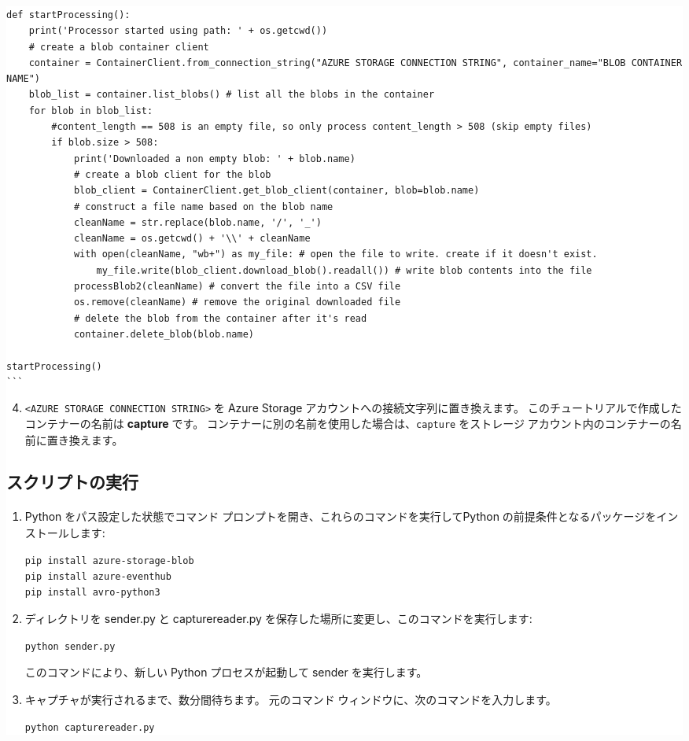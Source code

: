     def startProcessing():
        print('Processor started using path: ' + os.getcwd())
        # create a blob container client
        container = ContainerClient.from_connection_string("AZURE STORAGE CONNECTION STRING", container_name="BLOB CONTAINER NAME")
        blob_list = container.list_blobs() # list all the blobs in the container
        for blob in blob_list:
            #content_length == 508 is an empty file, so only process content_length > 508 (skip empty files)        
            if blob.size > 508:
                print('Downloaded a non empty blob: ' + blob.name)
                # create a blob client for the blob
                blob_client = ContainerClient.get_blob_client(container, blob=blob.name)
                # construct a file name based on the blob name
                cleanName = str.replace(blob.name, '/', '_')
                cleanName = os.getcwd() + '\\' + cleanName 
                with open(cleanName, "wb+") as my_file: # open the file to write. create if it doesn't exist. 
                    my_file.write(blob_client.download_blob().readall()) # write blob contents into the file
                processBlob2(cleanName) # convert the file into a CSV file
                os.remove(cleanName) # remove the original downloaded file
                # delete the blob from the container after it's read
                container.delete_blob(blob.name)
    
    startProcessing()    
    ```
4. `<AZURE STORAGE CONNECTION STRING>` を Azure Storage アカウントへの接続文字列に置き換えます。 このチュートリアルで作成したコンテナーの名前は **capture** です。 コンテナーに別の名前を使用した場合は、`capture` をストレージ アカウント内のコンテナーの名前に置き換えます。 

## <a name="run-the-scripts"></a>スクリプトの実行
1. Python をパス設定した状態でコマンド プロンプトを開き、これらのコマンドを実行してPython の前提条件となるパッケージをインストールします:
   
   ```
   pip install azure-storage-blob
   pip install azure-eventhub
   pip install avro-python3
   ```
2. ディレクトリを sender.py と capturereader.py を保存した場所に変更し、このコマンドを実行します:
   
   ```
   python sender.py
   ```
   
   このコマンドにより、新しい Python プロセスが起動して sender を実行します。
3. キャプチャが実行されるまで、数分間待ちます。 元のコマンド ウィンドウに、次のコマンドを入力します。
   
   ```
   python capturereader.py
   ```

